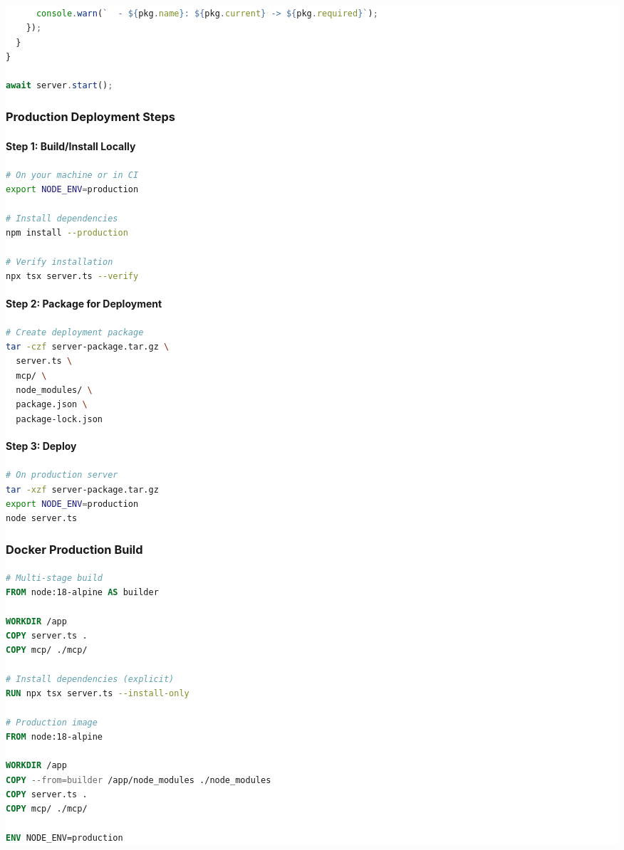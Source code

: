 ```typescript
      console.warn(`  - ${pkg.name}: ${pkg.current} -> ${pkg.required}`);
    });
  }
}

await server.start();
```

### Production Deployment Steps

#### Step 1: Build/Install Locally

```bash
# On your machine or in CI
export NODE_ENV=production

# Install dependencies
npm install --production

# Verify installation
npx tsx server.ts --verify
```

#### Step 2: Package for Deployment

```bash
# Create deployment package
tar -czf server-package.tar.gz \
  server.ts \
  mcp/ \
  node_modules/ \
  package.json \
  package-lock.json
```

#### Step 3: Deploy

```bash
# On production server
tar -xzf server-package.tar.gz
export NODE_ENV=production
node server.ts
```

### Docker Production Build

```dockerfile
# Multi-stage build
FROM node:18-alpine AS builder

WORKDIR /app
COPY server.ts .
COPY mcp/ ./mcp/

# Install dependencies (explicit)
RUN npx tsx server.ts --install-only

# Production image
FROM node:18-alpine

WORKDIR /app
COPY --from=builder /app/node_modules ./node_modules
COPY server.ts .
COPY mcp/ ./mcp/

ENV NODE_ENV=production
```